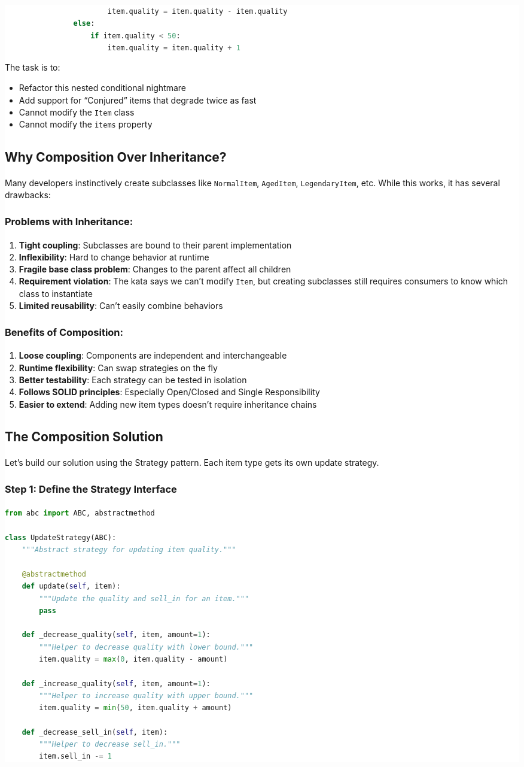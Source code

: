 ```python
                        item.quality = item.quality - item.quality
                else:
                    if item.quality < 50:
                        item.quality = item.quality + 1
```

The task is to:

- Refactor this nested conditional nightmare
- Add support for “Conjured” items that degrade twice as fast
- Cannot modify the `Item` class
- Cannot modify the `items` property

## Why Composition Over Inheritance?

Many developers instinctively create subclasses like `NormalItem`, `AgedItem`, `LegendaryItem`, etc. While this works, it has several drawbacks:

### Problems with Inheritance:

1. **Tight coupling**: Subclasses are bound to their parent implementation
1. **Inflexibility**: Hard to change behavior at runtime
1. **Fragile base class problem**: Changes to the parent affect all children
1. **Requirement violation**: The kata says we can’t modify `Item`, but creating subclasses still requires consumers to know which class to instantiate
1. **Limited reusability**: Can’t easily combine behaviors

### Benefits of Composition:

1. **Loose coupling**: Components are independent and interchangeable
1. **Runtime flexibility**: Can swap strategies on the fly
1. **Better testability**: Each strategy can be tested in isolation
1. **Follows SOLID principles**: Especially Open/Closed and Single Responsibility
1. **Easier to extend**: Adding new item types doesn’t require inheritance chains

## The Composition Solution

Let’s build our solution using the Strategy pattern. Each item type gets its own update strategy.

### Step 1: Define the Strategy Interface

```python
from abc import ABC, abstractmethod

class UpdateStrategy(ABC):
    """Abstract strategy for updating item quality."""
    
    @abstractmethod
    def update(self, item):
        """Update the quality and sell_in for an item."""
        pass
    
    def _decrease_quality(self, item, amount=1):
        """Helper to decrease quality with lower bound."""
        item.quality = max(0, item.quality - amount)
    
    def _increase_quality(self, item, amount=1):
        """Helper to increase quality with upper bound."""
        item.quality = min(50, item.quality + amount)
    
    def _decrease_sell_in(self, item):
        """Helper to decrease sell_in."""
        item.sell_in -= 1
```
